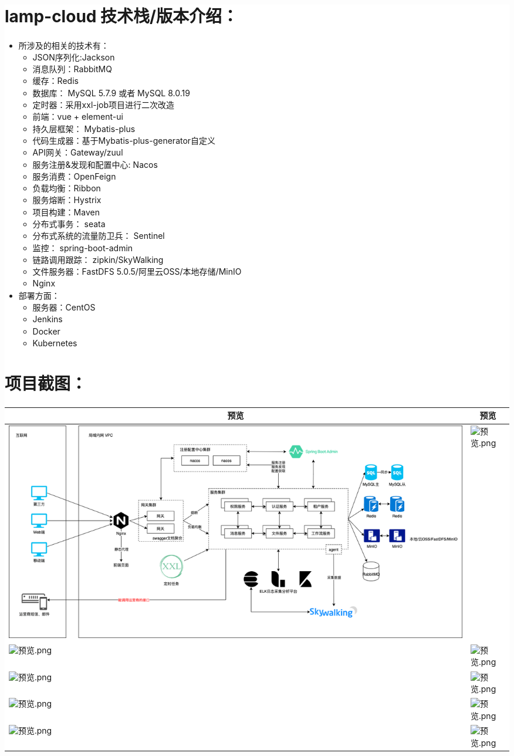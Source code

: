 # lamp-cloud 技术栈/版本介绍：

- 所涉及的相关的技术有：
    - JSON序列化:Jackson
    - 消息队列：RabbitMQ
    - 缓存：Redis
    - 数据库： MySQL 5.7.9 或者 MySQL 8.0.19
    - 定时器：采用xxl-job项目进行二次改造
    - 前端：vue + element-ui
    - 持久层框架： Mybatis-plus
    - 代码生成器：基于Mybatis-plus-generator自定义
    - API网关：Gateway/zuul
    - 服务注册&发现和配置中心: Nacos
    - 服务消费：OpenFeign
    - 负载均衡：Ribbon
    - 服务熔断：Hystrix
    - 项目构建：Maven
    - 分布式事务： seata
    - 分布式系统的流量防卫兵： Sentinel
    - 监控： spring-boot-admin
    - 链路调用跟踪： zipkin/SkyWalking
    - 文件服务器：FastDFS 5.0.5/阿里云OSS/本地存储/MinIO
    - Nginx
- 部署方面：
    - 服务器：CentOS
    - Jenkins
    - Docker
    - Kubernetes

# 项目截图：

| 预览 | 预览 |
|---|---|
| ![预览.png](01-docs/image/架构图/lamp-cloud架构图.png) | ![预览.png](01-docs/image/业务/swagger.png) |
| ![预览.png](01-docs/image/业务/nacos.jpg) | ![预览.png](01-docs/image/业务/工作流.png) |
| ![预览.png](01-docs/image/业务/项目预览1.png) | ![预览.png](01-docs/image/业务/项目预览2.png) |
| ![预览.png](01-docs/image/监控/sba1.png) | ![预览.png](01-docs/image/监控/sba2.png) |
| ![预览.png](01-docs/image/监控/zipkin1_2_19_2.png) | ![预览.png](01-docs/image/监控/zipkin3_2_19_2.png) |